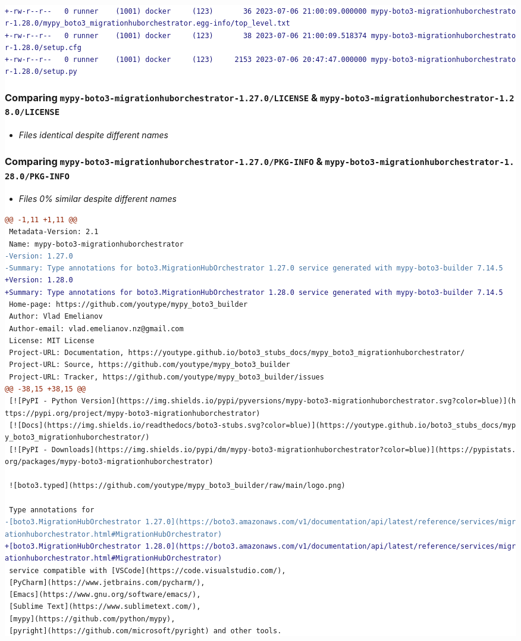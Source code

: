 ```diff
+-rw-r--r--   0 runner    (1001) docker     (123)       36 2023-07-06 21:00:09.000000 mypy-boto3-migrationhuborchestrator-1.28.0/mypy_boto3_migrationhuborchestrator.egg-info/top_level.txt
+-rw-r--r--   0 runner    (1001) docker     (123)       38 2023-07-06 21:00:09.518374 mypy-boto3-migrationhuborchestrator-1.28.0/setup.cfg
+-rw-r--r--   0 runner    (1001) docker     (123)     2153 2023-07-06 20:47:47.000000 mypy-boto3-migrationhuborchestrator-1.28.0/setup.py
```

### Comparing `mypy-boto3-migrationhuborchestrator-1.27.0/LICENSE` & `mypy-boto3-migrationhuborchestrator-1.28.0/LICENSE`

 * *Files identical despite different names*

### Comparing `mypy-boto3-migrationhuborchestrator-1.27.0/PKG-INFO` & `mypy-boto3-migrationhuborchestrator-1.28.0/PKG-INFO`

 * *Files 0% similar despite different names*

```diff
@@ -1,11 +1,11 @@
 Metadata-Version: 2.1
 Name: mypy-boto3-migrationhuborchestrator
-Version: 1.27.0
-Summary: Type annotations for boto3.MigrationHubOrchestrator 1.27.0 service generated with mypy-boto3-builder 7.14.5
+Version: 1.28.0
+Summary: Type annotations for boto3.MigrationHubOrchestrator 1.28.0 service generated with mypy-boto3-builder 7.14.5
 Home-page: https://github.com/youtype/mypy_boto3_builder
 Author: Vlad Emelianov
 Author-email: vlad.emelianov.nz@gmail.com
 License: MIT License
 Project-URL: Documentation, https://youtype.github.io/boto3_stubs_docs/mypy_boto3_migrationhuborchestrator/
 Project-URL: Source, https://github.com/youtype/mypy_boto3_builder
 Project-URL: Tracker, https://github.com/youtype/mypy_boto3_builder/issues
@@ -38,15 +38,15 @@
 [![PyPI - Python Version](https://img.shields.io/pypi/pyversions/mypy-boto3-migrationhuborchestrator.svg?color=blue)](https://pypi.org/project/mypy-boto3-migrationhuborchestrator)
 [![Docs](https://img.shields.io/readthedocs/boto3-stubs.svg?color=blue)](https://youtype.github.io/boto3_stubs_docs/mypy_boto3_migrationhuborchestrator/)
 [![PyPI - Downloads](https://img.shields.io/pypi/dm/mypy-boto3-migrationhuborchestrator?color=blue)](https://pypistats.org/packages/mypy-boto3-migrationhuborchestrator)
 
 ![boto3.typed](https://github.com/youtype/mypy_boto3_builder/raw/main/logo.png)
 
 Type annotations for
-[boto3.MigrationHubOrchestrator 1.27.0](https://boto3.amazonaws.com/v1/documentation/api/latest/reference/services/migrationhuborchestrator.html#MigrationHubOrchestrator)
+[boto3.MigrationHubOrchestrator 1.28.0](https://boto3.amazonaws.com/v1/documentation/api/latest/reference/services/migrationhuborchestrator.html#MigrationHubOrchestrator)
 service compatible with [VSCode](https://code.visualstudio.com/),
 [PyCharm](https://www.jetbrains.com/pycharm/),
 [Emacs](https://www.gnu.org/software/emacs/),
 [Sublime Text](https://www.sublimetext.com/),
 [mypy](https://github.com/python/mypy),
 [pyright](https://github.com/microsoft/pyright) and other tools.
```
